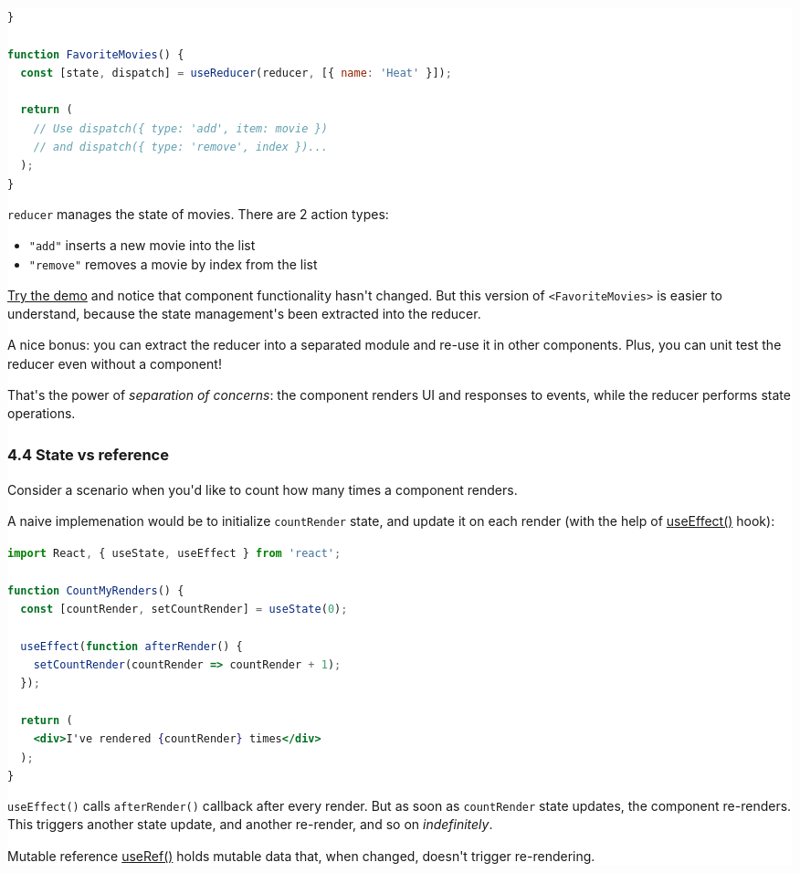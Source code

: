 ```jsx {3,18}
}

function FavoriteMovies() {
  const [state, dispatch] = useReducer(reducer, [{ name: 'Heat' }]);

  return (
    // Use dispatch({ type: 'add', item: movie })
    // and dispatch({ type: 'remove', index })...
  );
}
```

`reducer` manages the state of movies. There are 2 action types:

* `"add"` inserts a new movie into the list
* `"remove"` removes a movie by index from the list

[Try the demo](https://codesandbox.io/s/react-usestate-complex-state-usereducer-gpw87) and notice that component functionality hasn't changed. But this version of `<FavoriteMovies>` is easier to understand, because the state management's been extracted into the reducer.  

A nice bonus: you can extract the reducer into a separated module and re-use it in other components. Plus, you can unit test the reducer even without a component!

That's the power of *separation of concerns*: the component renders UI and responses to events, while the reducer performs state operations.  

### 4.4 State vs reference

Consider a scenario when you'd like to count how many times a component renders.  

A naive implemenation would be to initialize `countRender` state, and update it on each render (with the help of [useEffect()](https://reactjs.org/docs/hooks-reference.html#useeffect) hook):

```jsx {7}
import React, { useState, useEffect } from 'react';

function CountMyRenders() {
  const [countRender, setCountRender] = useState(0);
  
  useEffect(function afterRender() {
    setCountRender(countRender => countRender + 1);
  });

  return (
    <div>I've rendered {countRender} times</div>
  );
}
```

`useEffect()` calls `afterRender()` callback after every render. But as soon as `countRender` state updates, the component re-renders. This triggers another state update, and another re-render, and so on *indefinitely*.  

Mutable reference [useRef()](https://reactjs.org/docs/hooks-reference.html#useref) holds mutable data that, when changed, doesn't trigger re-rendering.  
